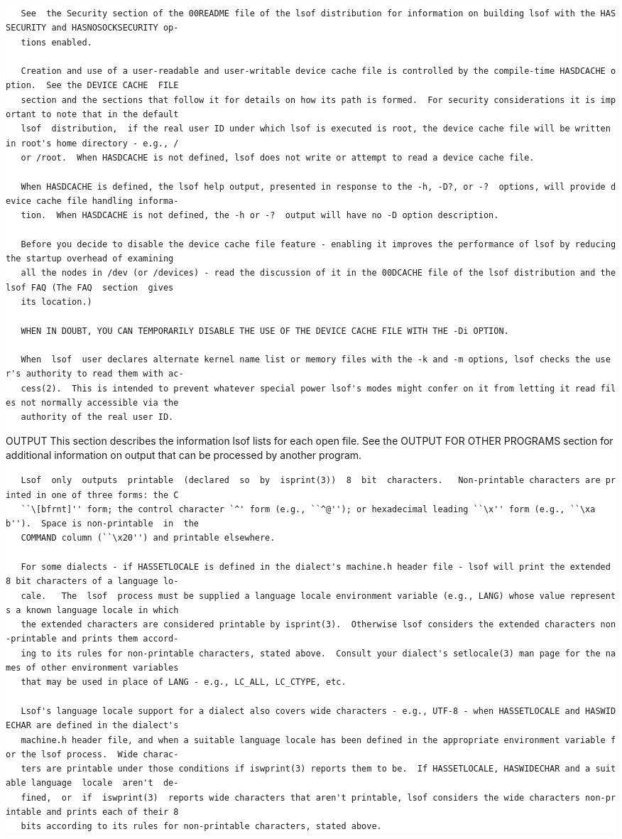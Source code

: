        See  the Security section of the 00README file of the lsof distribution for information on building lsof with the HASSECURITY and HASNOSOCKSECURITY op‐
       tions enabled.

       Creation and use of a user-readable and user-writable device cache file is controlled by the compile-time HASDCACHE option.  See the DEVICE CACHE  FILE
       section and the sections that follow it for details on how its path is formed.  For security considerations it is important to note that in the default
       lsof  distribution,  if the real user ID under which lsof is executed is root, the device cache file will be written in root's home directory - e.g., /
       or /root.  When HASDCACHE is not defined, lsof does not write or attempt to read a device cache file.

       When HASDCACHE is defined, the lsof help output, presented in response to the -h, -D?, or -?  options, will provide device cache file handling informa‐
       tion.  When HASDCACHE is not defined, the -h or -?  output will have no -D option description.

       Before you decide to disable the device cache file feature - enabling it improves the performance of lsof by reducing the startup overhead of examining
       all the nodes in /dev (or /devices) - read the discussion of it in the 00DCACHE file of the lsof distribution and the lsof FAQ (The FAQ	section	 gives
       its location.)

       WHEN IN DOUBT, YOU CAN TEMPORARILY DISABLE THE USE OF THE DEVICE CACHE FILE WITH THE -Di OPTION.

       When  lsof  user declares alternate kernel name list or memory files with the -k and -m options, lsof checks the user's authority to read them with ac‐
       cess(2).	 This is intended to prevent whatever special power lsof's modes might confer on it from letting it read files not normally accessible via the
       authority of the real user ID.

OUTPUT
       This section describes the information lsof lists for each open file.  See the OUTPUT FOR OTHER PROGRAMS section for additional information  on	output
       that can be processed by another program.

       Lsof  only  outputs  printable  (declared  so  by  isprint(3))  8  bit  characters.   Non-printable characters are printed in one of three forms: the C
       ``\[bfrnt]'' form; the control character `^' form (e.g., ``^@''); or hexadecimal leading ``\x'' form (e.g., ``\xab'').  Space is non-printable  in  the
       COMMAND column (``\x20'') and printable elsewhere.

       For some dialects - if HASSETLOCALE is defined in the dialect's machine.h header file - lsof will print the extended 8 bit characters of a language lo‐
       cale.   The  lsof  process must be supplied a language locale environment variable (e.g., LANG) whose value represents a known language locale in which
       the extended characters are considered printable by isprint(3).	Otherwise lsof considers the extended characters non-printable and prints them accord‐
       ing to its rules for non-printable characters, stated above.  Consult your dialect's setlocale(3) man page for the names of other environment variables
       that may be used in place of LANG - e.g., LC_ALL, LC_CTYPE, etc.

       Lsof's language locale support for a dialect also covers wide characters - e.g., UTF-8 - when HASSETLOCALE and HASWIDECHAR are defined in the dialect's
       machine.h header file, and when a suitable language locale has been defined in the appropriate environment variable for the lsof process.  Wide charac‐
       ters are printable under those conditions if iswprint(3) reports them to be.  If HASSETLOCALE, HASWIDECHAR and a suitable language  locale  aren't  de‐
       fined,  or  if  iswprint(3)  reports wide characters that aren't printable, lsof considers the wide characters non-printable and prints each of their 8
       bits according to its rules for non-printable characters, stated above.
